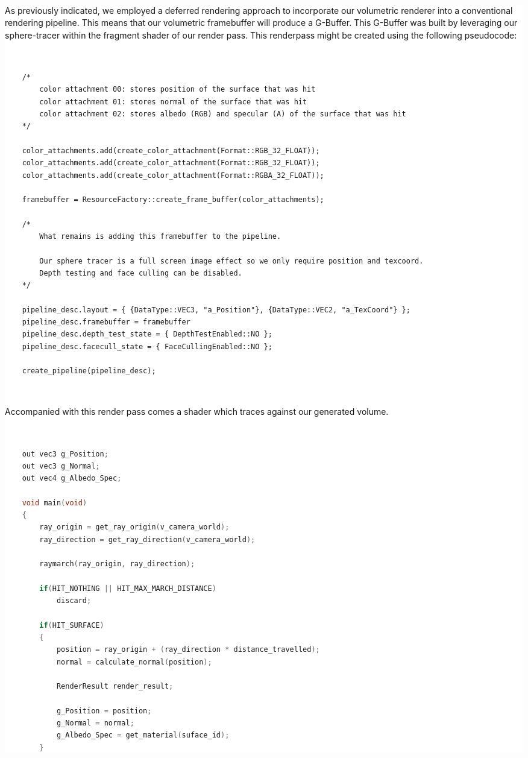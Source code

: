 As previously indicated, we employed a deferred rendering approach to incorporate our volumetric renderer into a conventional rendering pipeline. This means that our volumetric framebuffer will produce a G-Buffer. This G-Buffer was built by leveraging our sphere-tracer within the fragment shader of our render pass. This renderpass might be created using the following pseudocode:

<br>

```cpp:
    /*
        color attachment 00: stores position of the surface that was hit
        color attachment 01: stores normal of the surface that was hit
        color attachment 02: stores albedo (RGB) and specular (A) of the surface that was hit
    */

    color_attachments.add(create_color_attachment(Format::RGB_32_FLOAT));
    color_attachments.add(create_color_attachment(Format::RGB_32_FLOAT));
    color_attachments.add(create_color_attachment(Format::RGBA_32_FLOAT));

    framebuffer = ResourceFactory::create_frame_buffer(color_attachments);

    /*
        What remains is adding this framebuffer to the pipeline.

        Our sphere tracer is a full screen image effect so we only require position and texcoord.
        Depth testing and face culling can be disabled.
    */

    pipeline_desc.layout = { {DataType::VEC3, "a_Position"}, {DataType::VEC2, "a_TexCoord"} };
    pipeline_desc.framebuffer = framebuffer
    pipeline_desc.depth_test_state = { DepthTestEnabled::NO };
    pipeline_desc.facecull_state = { FaceCullingEnabled::NO };

    create_pipeline(pipeline_desc);
```

<br>

Accompanied with this render pass comes a shader which traces against our generated volume.

<br>

```c
    out vec3 g_Position;
    out vec3 g_Normal;
    out vec4 g_Albedo_Spec;

    void main(void) 
    {
        ray_origin = get_ray_origin(v_camera_world);
        ray_direction = get_ray_direction(v_camera_world);

        raymarch(ray_origin, ray_direction);

        if(HIT_NOTHING || HIT_MAX_MARCH_DISTANCE)
            discard;

        if(HIT_SURFACE)
        {
            position = ray_origin + (ray_direction * distance_travelled);
            normal = calculate_normal(position);

            RenderResult render_result;

            g_Position = position;
            g_Normal = normal;
            g_Albedo_Spec = get_material(suface_id);
        }
```